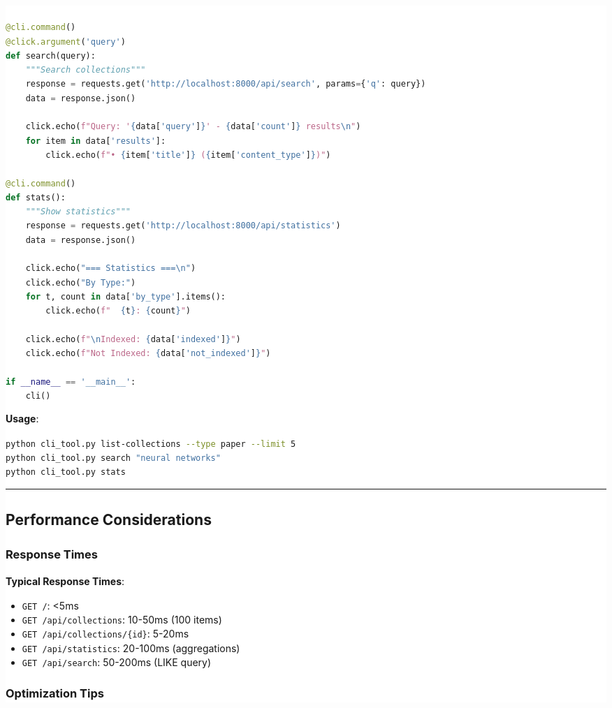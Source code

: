 ```python

@cli.command()
@click.argument('query')
def search(query):
    """Search collections"""
    response = requests.get('http://localhost:8000/api/search', params={'q': query})
    data = response.json()

    click.echo(f"Query: '{data['query']}' - {data['count']} results\n")
    for item in data['results']:
        click.echo(f"• {item['title']} ({item['content_type']})")

@cli.command()
def stats():
    """Show statistics"""
    response = requests.get('http://localhost:8000/api/statistics')
    data = response.json()

    click.echo("=== Statistics ===\n")
    click.echo("By Type:")
    for t, count in data['by_type'].items():
        click.echo(f"  {t}: {count}")

    click.echo(f"\nIndexed: {data['indexed']}")
    click.echo(f"Not Indexed: {data['not_indexed']}")

if __name__ == '__main__':
    cli()
```

**Usage**:

```bash
python cli_tool.py list-collections --type paper --limit 5
python cli_tool.py search "neural networks"
python cli_tool.py stats
```

---

## Performance Considerations

### Response Times

**Typical Response Times**:
- `GET /`: <5ms
- `GET /api/collections`: 10-50ms (100 items)
- `GET /api/collections/{id}`: 5-20ms
- `GET /api/statistics`: 20-100ms (aggregations)
- `GET /api/search`: 50-200ms (LIKE query)

### Optimization Tips
